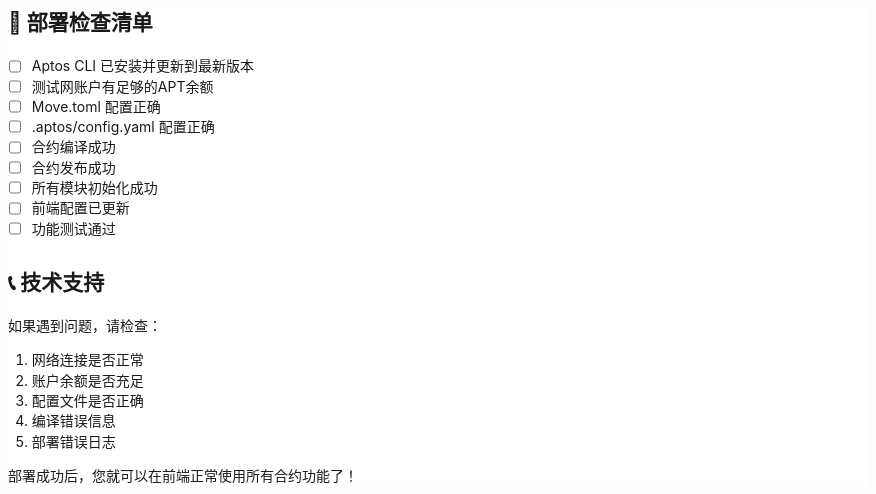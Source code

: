 ## 🎯 **部署检查清单**

- [ ] Aptos CLI 已安装并更新到最新版本
- [ ] 测试网账户有足够的APT余额
- [ ] Move.toml 配置正确
- [ ] .aptos/config.yaml 配置正确
- [ ] 合约编译成功
- [ ] 合约发布成功
- [ ] 所有模块初始化成功
- [ ] 前端配置已更新
- [ ] 功能测试通过

## 📞 **技术支持**

如果遇到问题，请检查：
1. 网络连接是否正常
2. 账户余额是否充足
3. 配置文件是否正确
4. 编译错误信息
5. 部署错误日志

部署成功后，您就可以在前端正常使用所有合约功能了！ 